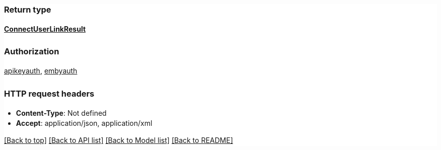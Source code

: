 ### Return type

[**ConnectUserLinkResult**](ConnectUserLinkResult.md)

### Authorization

[apikeyauth](../README.md#apikeyauth), [embyauth](../README.md#embyauth)

### HTTP request headers

 - **Content-Type**: Not defined
 - **Accept**: application/json, application/xml

[[Back to top]](#) [[Back to API list]](../README.md#documentation-for-api-endpoints) [[Back to Model list]](../README.md#documentation-for-models) [[Back to README]](../README.md)

